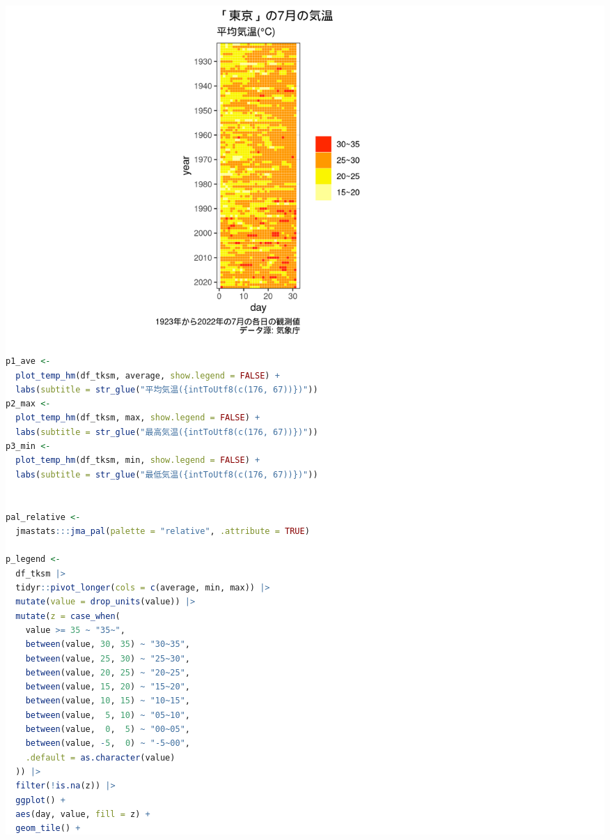 <img src="index.markdown_strict_files/figure-markdown_strict/unnamed-chunk-1-1.png" width="768" />

``` r
p1_ave <- 
  plot_temp_hm(df_tksm, average, show.legend = FALSE) +
  labs(subtitle = str_glue("平均気温({intToUtf8(c(176, 67))})"))
p2_max <-
  plot_temp_hm(df_tksm, max, show.legend = FALSE) +
  labs(subtitle = str_glue("最高気温({intToUtf8(c(176, 67))})"))
p3_min <-
  plot_temp_hm(df_tksm, min, show.legend = FALSE) +
  labs(subtitle = str_glue("最低気温({intToUtf8(c(176, 67))})"))


pal_relative <-
  jmastats:::jma_pal(palette = "relative", .attribute = TRUE)

p_legend <-
  df_tksm |>
  tidyr::pivot_longer(cols = c(average, min, max)) |>
  mutate(value = drop_units(value)) |>
  mutate(z = case_when(
    value >= 35 ~ "35~",
    between(value, 30, 35) ~ "30~35",
    between(value, 25, 30) ~ "25~30",
    between(value, 20, 25) ~ "20~25",
    between(value, 15, 20) ~ "15~20",
    between(value, 10, 15) ~ "10~15",
    between(value,  5, 10) ~ "05~10",
    between(value,  0,  5) ~ "00~05",
    between(value, -5,  0) ~ "-5~00",
    .default = as.character(value)
  )) |>
  filter(!is.na(z)) |>
  ggplot() +
  aes(day, value, fill = z) +
  geom_tile() +
```